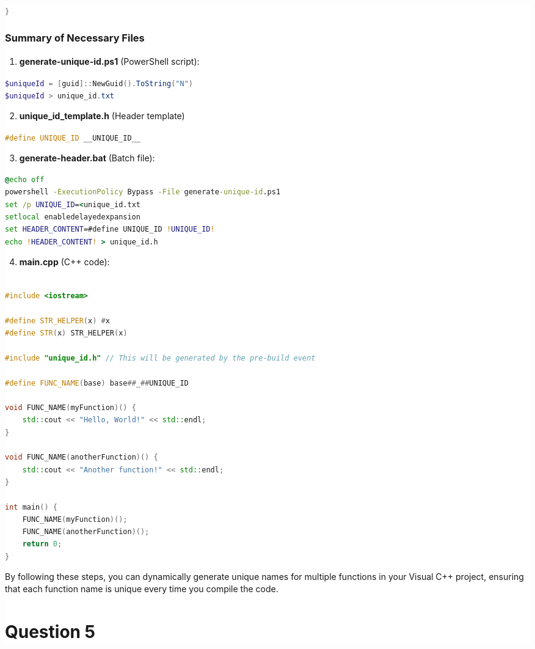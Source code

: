 ```cpp
}
```
### Summary of Necessary Files
1. **generate-unique-id.ps1** (PowerShell script):
```powershell
$uniqueId = [guid]::NewGuid().ToString("N")
$uniqueId > unique_id.txt
```
2. **unique_id_template.h** (Header template)
```cpp
#define UNIQUE_ID __UNIQUE_ID__
```
3. **generate-header.bat** (Batch file):
```bat
@echo off
powershell -ExecutionPolicy Bypass -File generate-unique-id.ps1
set /p UNIQUE_ID=<unique_id.txt
setlocal enabledelayedexpansion
set HEADER_CONTENT=#define UNIQUE_ID !UNIQUE_ID!
echo !HEADER_CONTENT! > unique_id.h
```
4. **main.cpp** (C++ code):
```cpp

#include <iostream>

#define STR_HELPER(x) #x
#define STR(x) STR_HELPER(x)

#include "unique_id.h" // This will be generated by the pre-build event

#define FUNC_NAME(base) base##_##UNIQUE_ID

void FUNC_NAME(myFunction)() {
    std::cout << "Hello, World!" << std::endl;
}

void FUNC_NAME(anotherFunction)() {
    std::cout << "Another function!" << std::endl;
}

int main() {
    FUNC_NAME(myFunction)();
    FUNC_NAME(anotherFunction)();
    return 0;
}
```

By following these steps, you can dynamically generate unique names for multiple functions in your Visual C++ project, ensuring that each function name is unique every time you compile the code.

# Question 5

